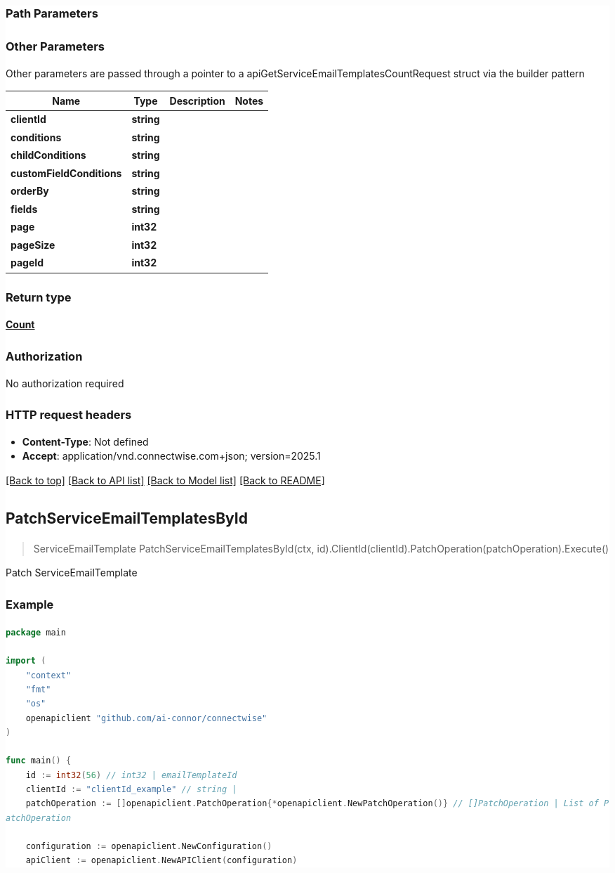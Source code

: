 ### Path Parameters



### Other Parameters

Other parameters are passed through a pointer to a apiGetServiceEmailTemplatesCountRequest struct via the builder pattern


Name | Type | Description  | Notes
------------- | ------------- | ------------- | -------------
 **clientId** | **string** |  | 
 **conditions** | **string** |  | 
 **childConditions** | **string** |  | 
 **customFieldConditions** | **string** |  | 
 **orderBy** | **string** |  | 
 **fields** | **string** |  | 
 **page** | **int32** |  | 
 **pageSize** | **int32** |  | 
 **pageId** | **int32** |  | 

### Return type

[**Count**](Count.md)

### Authorization

No authorization required

### HTTP request headers

- **Content-Type**: Not defined
- **Accept**: application/vnd.connectwise.com+json; version=2025.1

[[Back to top]](#) [[Back to API list]](../README.md#documentation-for-api-endpoints)
[[Back to Model list]](../README.md#documentation-for-models)
[[Back to README]](../README.md)


## PatchServiceEmailTemplatesById

> ServiceEmailTemplate PatchServiceEmailTemplatesById(ctx, id).ClientId(clientId).PatchOperation(patchOperation).Execute()

Patch ServiceEmailTemplate

### Example

```go
package main

import (
	"context"
	"fmt"
	"os"
	openapiclient "github.com/ai-connor/connectwise"
)

func main() {
	id := int32(56) // int32 | emailTemplateId
	clientId := "clientId_example" // string | 
	patchOperation := []openapiclient.PatchOperation{*openapiclient.NewPatchOperation()} // []PatchOperation | List of PatchOperation

	configuration := openapiclient.NewConfiguration()
	apiClient := openapiclient.NewAPIClient(configuration)
```